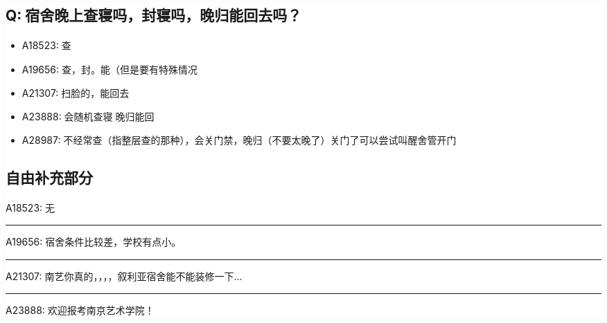 ## Q: 宿舍晚上查寝吗，封寝吗，晚归能回去吗？

- A18523: 查

- A19656: 查，封。能（但是要有特殊情况

- A21307: 扫脸的，能回去

- A23888: 会随机查寝 晚归能回

- A28987: 不经常查（指整层查的那种），会关门禁，晚归（不要太晚了）关门了可以尝试叫醒舍管开门

## 自由补充部分

A18523: 无

***

A19656: 宿舍条件比较差，学校有点小。

***

A21307: 南艺你真的，，，，叙利亚宿舍能不能装修一下…

***

A23888: 欢迎报考南京艺术学院！